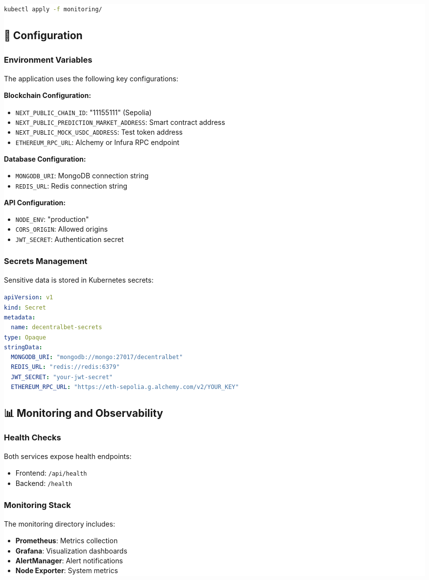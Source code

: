 ```bash
kubectl apply -f monitoring/
```

## 🔧 Configuration

### Environment Variables

The application uses the following key configurations:

**Blockchain Configuration:**
- `NEXT_PUBLIC_CHAIN_ID`: "11155111" (Sepolia)
- `NEXT_PUBLIC_PREDICTION_MARKET_ADDRESS`: Smart contract address
- `NEXT_PUBLIC_MOCK_USDC_ADDRESS`: Test token address
- `ETHEREUM_RPC_URL`: Alchemy or Infura RPC endpoint

**Database Configuration:**
- `MONGODB_URI`: MongoDB connection string
- `REDIS_URL`: Redis connection string

**API Configuration:**
- `NODE_ENV`: "production"
- `CORS_ORIGIN`: Allowed origins
- `JWT_SECRET`: Authentication secret

### Secrets Management

Sensitive data is stored in Kubernetes secrets:

```yaml
apiVersion: v1
kind: Secret
metadata:
  name: decentralbet-secrets
type: Opaque
stringData:
  MONGODB_URI: "mongodb://mongo:27017/decentralbet"
  REDIS_URL: "redis://redis:6379"
  JWT_SECRET: "your-jwt-secret"
  ETHEREUM_RPC_URL: "https://eth-sepolia.g.alchemy.com/v2/YOUR_KEY"
```

## 📊 Monitoring and Observability

### Health Checks

Both services expose health endpoints:
- Frontend: `/api/health`
- Backend: `/health`

### Monitoring Stack

The monitoring directory includes:
- **Prometheus**: Metrics collection
- **Grafana**: Visualization dashboards
- **AlertManager**: Alert notifications
- **Node Exporter**: System metrics
